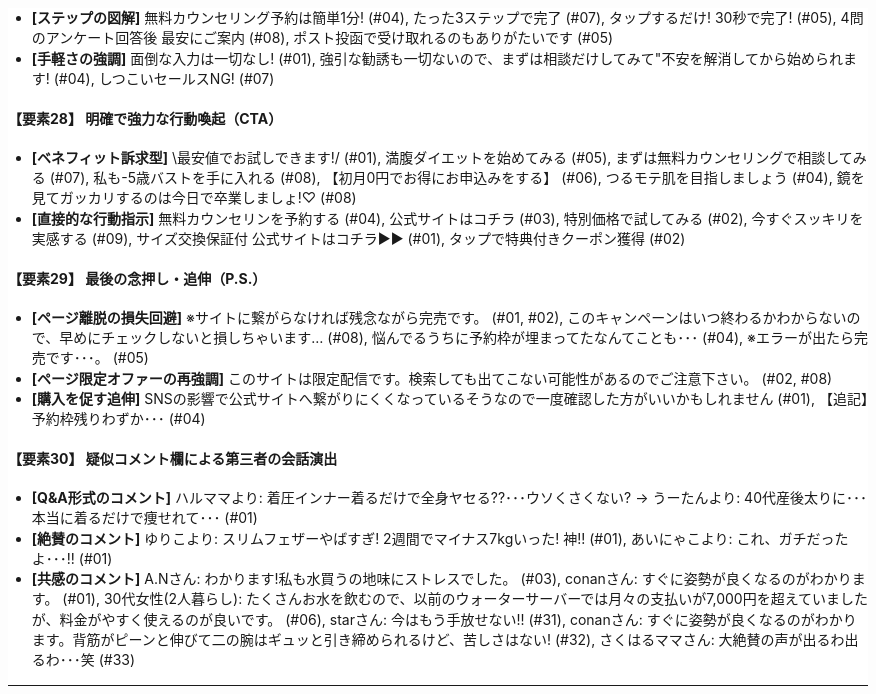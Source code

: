 *   **[ステップの図解]** 無料カウンセリング予約は簡単1分! (#04), たった3ステップで完了 (#07), タップするだけ! 30秒で完了! (#05), 4問のアンケート回答後 最安にご案内 (#08), ポスト投函で受け取れるのもありがたいです (#05)
*   **[手軽さの強調]** 面倒な入力は一切なし! (#01), 強引な勧誘も一切ないので、まずは相談だけしてみて"不安を解消してから始められます! (#04), しつこいセールスNG! (#07)

#### **【要素28】 明確で強力な行動喚起（CTA）**

*   **[ベネフィット訴求型]** \\最安値でお試しできます!/ (#01), 満腹ダイエットを始めてみる (#05), まずは無料カウンセリングで相談してみる (#07), 私も-5歳バストを手に入れる (#08), 【初月0円でお得にお申込みをする】 (#06), つるモテ肌を目指しましょう (#04), 鏡を見てガッカリするのは今日で卒業しましょ!♡ (#08)
*   **[直接的な行動指示]** 無料カウンセリンを予約する (#04), 公式サイトはコチラ (#03), 特別価格で試してみる (#02), 今すぐスッキリを実感する (#09), サイズ交換保証付 公式サイトはコチラ▶▶ (#01), タップで特典付きクーポン獲得 (#02)

#### **【要素29】 最後の念押し・追伸（P.S.）**

*   **[ページ離脱の損失回避]** ※サイトに繋がらなければ残念ながら完売です。 (#01, #02), このキャンペーンはいつ終わるかわからないので、早めにチェックしないと損しちゃいます… (#08), 悩んでるうちに予約枠が埋まってたなんてことも･･･ (#04), ※エラーが出たら完売です･･･。 (#05)
*   **[ページ限定オファーの再強調]** このサイトは限定配信です。検索しても出てこない可能性があるのでご注意下さい。 (#02, #08)
*   **[購入を促す追伸]** SNSの影響で公式サイトへ繋がりにくくなっているそうなので一度確認した方がいいかもしれません (#01), 【追記】予約枠残りわずか･･･ (#04)

#### **【要素30】 疑似コメント欄による第三者の会話演出**

*   **[Q&A形式のコメント]** ハルママより: 着圧インナー着るだけで全身ヤセる??･･･ウソくさくない? → うーたんより: 40代産後太りに･･･本当に着るだけで痩せれて･･･ (#01)
*   **[絶賛のコメント]** ゆりこより: スリムフェザーやばすぎ! 2週間でマイナス7kgいった! 神!! (#01), あいにゃこより: これ、ガチだったよ･･･!! (#01)
*   **[共感のコメント]** A.Nさん: わかります!私も水買うの地味にストレスでした。 (#03), conanさん: すぐに姿勢が良くなるのがわかります。 (#01), 30代女性(2人暮らし): たくさんお水を飲むので、以前のウォーターサーバーでは月々の支払いが7,000円を超えていましたが、料金がやすく使えるのが良いです。 (#06), starさん: 今はもう手放せない!! (#31), conanさん: すぐに姿勢が良くなるのがわかります。背筋がピーンと伸びて二の腕はギュッと引き締められるけど、苦しさはない! (#32), さくはるママさん: 大絶賛の声が出るわ出るわ･･･笑 (#33)

---
